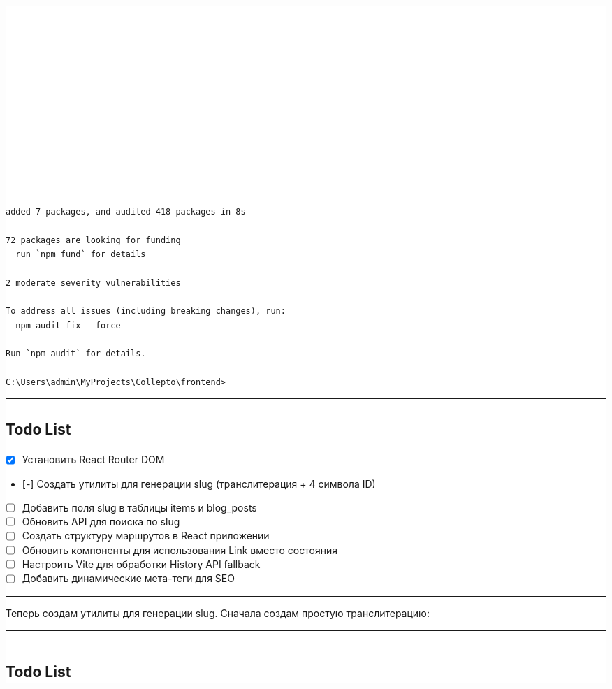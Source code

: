 ```














added 7 packages, and audited 418 packages in 8s

72 packages are looking for funding
  run `npm fund` for details

2 moderate severity vulnerabilities

To address all issues (including breaking changes), run:
  npm audit fix --force

Run `npm audit` for details.

C:\Users\admin\MyProjects\Collepto\frontend>
```

---

## Todo List

- [x] Установить React Router DOM
- [-] Создать утилиты для генерации slug (транслитерация + 4 символа ID)
- [ ] Добавить поля slug в таблицы items и blog_posts
- [ ] Обновить API для поиска по slug
- [ ] Создать структуру маршрутов в React приложении
- [ ] Обновить компоненты для использования Link вместо состояния
- [ ] Настроить Vite для обработки History API fallback
- [ ] Добавить динамические мета-теги для SEO

---

Теперь создам утилиты для генерации slug. Сначала создам простую транслитерацию:

---



---

## Todo List
